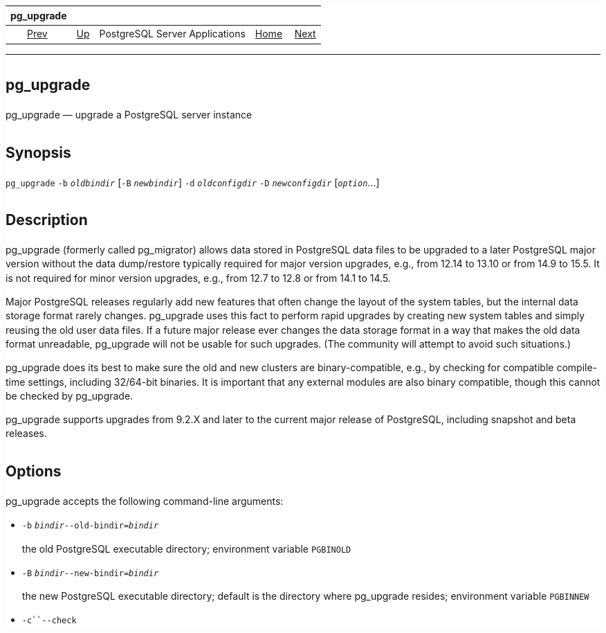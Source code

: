 

|                 pg\_upgrade                 |                                                              |                                |                                                       |                                      |
| :-----------------------------------------: | :----------------------------------------------------------- | :----------------------------: | ----------------------------------------------------: | -----------------------------------: |
| [Prev](pgtesttiming.html "pg_test_timing")  | [Up](reference-server.html "PostgreSQL Server Applications") | PostgreSQL Server Applications | [Home](index.html "PostgreSQL 17devel Documentation") |  [Next](pgwaldump.html "pg_waldump") |

***

[]()

## pg\_upgrade

pg\_upgrade — upgrade a PostgreSQL server instance

## Synopsis

`pg_upgrade` `-b` *`oldbindir`* \[`-B` *`newbindir`*] `-d` *`oldconfigdir`* `-D` *`newconfigdir`* \[*`option`*...]

## Description

pg\_upgrade (formerly called pg\_migrator) allows data stored in PostgreSQL data files to be upgraded to a later PostgreSQL major version without the data dump/restore typically required for major version upgrades, e.g., from 12.14 to 13.10 or from 14.9 to 15.5. It is not required for minor version upgrades, e.g., from 12.7 to 12.8 or from 14.1 to 14.5.

Major PostgreSQL releases regularly add new features that often change the layout of the system tables, but the internal data storage format rarely changes. pg\_upgrade uses this fact to perform rapid upgrades by creating new system tables and simply reusing the old user data files. If a future major release ever changes the data storage format in a way that makes the old data format unreadable, pg\_upgrade will not be usable for such upgrades. (The community will attempt to avoid such situations.)

pg\_upgrade does its best to make sure the old and new clusters are binary-compatible, e.g., by checking for compatible compile-time settings, including 32/64-bit binaries. It is important that any external modules are also binary compatible, though this cannot be checked by pg\_upgrade.

pg\_upgrade supports upgrades from 9.2.X and later to the current major release of PostgreSQL, including snapshot and beta releases.

## Options

pg\_upgrade accepts the following command-line arguments:

*   `-b` *`bindir`*`--old-bindir=`*`bindir`*

    the old PostgreSQL executable directory; environment variable `PGBINOLD`

*   `-B` *`bindir`*`--new-bindir=`*`bindir`*

    the new PostgreSQL executable directory; default is the directory where pg\_upgrade resides; environment variable `PGBINNEW`

*   `-c``--check`
